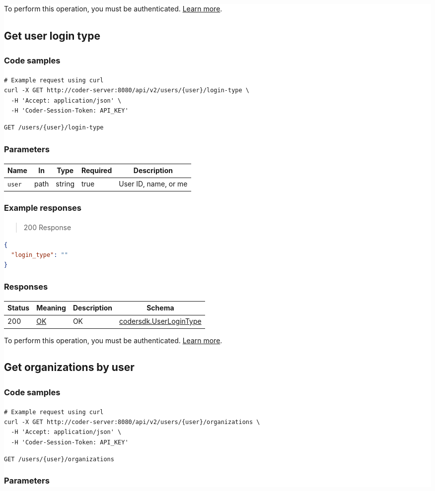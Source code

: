 To perform this operation, you must be authenticated. [Learn more](authentication.md).

## Get user login type

### Code samples

```shell
# Example request using curl
curl -X GET http://coder-server:8080/api/v2/users/{user}/login-type \
  -H 'Accept: application/json' \
  -H 'Coder-Session-Token: API_KEY'
```

`GET /users/{user}/login-type`

### Parameters

| Name   | In   | Type   | Required | Description          |
|--------|------|--------|----------|----------------------|
| `user` | path | string | true     | User ID, name, or me |

### Example responses

> 200 Response

```json
{
  "login_type": ""
}
```

### Responses

| Status | Meaning                                                 | Description | Schema                                                     |
|--------|---------------------------------------------------------|-------------|------------------------------------------------------------|
| 200    | [OK](https://tools.ietf.org/html/rfc7231#section-6.3.1) | OK          | [codersdk.UserLoginType](schemas.md#codersdkuserlogintype) |

To perform this operation, you must be authenticated. [Learn more](authentication.md).

## Get organizations by user

### Code samples

```shell
# Example request using curl
curl -X GET http://coder-server:8080/api/v2/users/{user}/organizations \
  -H 'Accept: application/json' \
  -H 'Coder-Session-Token: API_KEY'
```

`GET /users/{user}/organizations`

### Parameters
